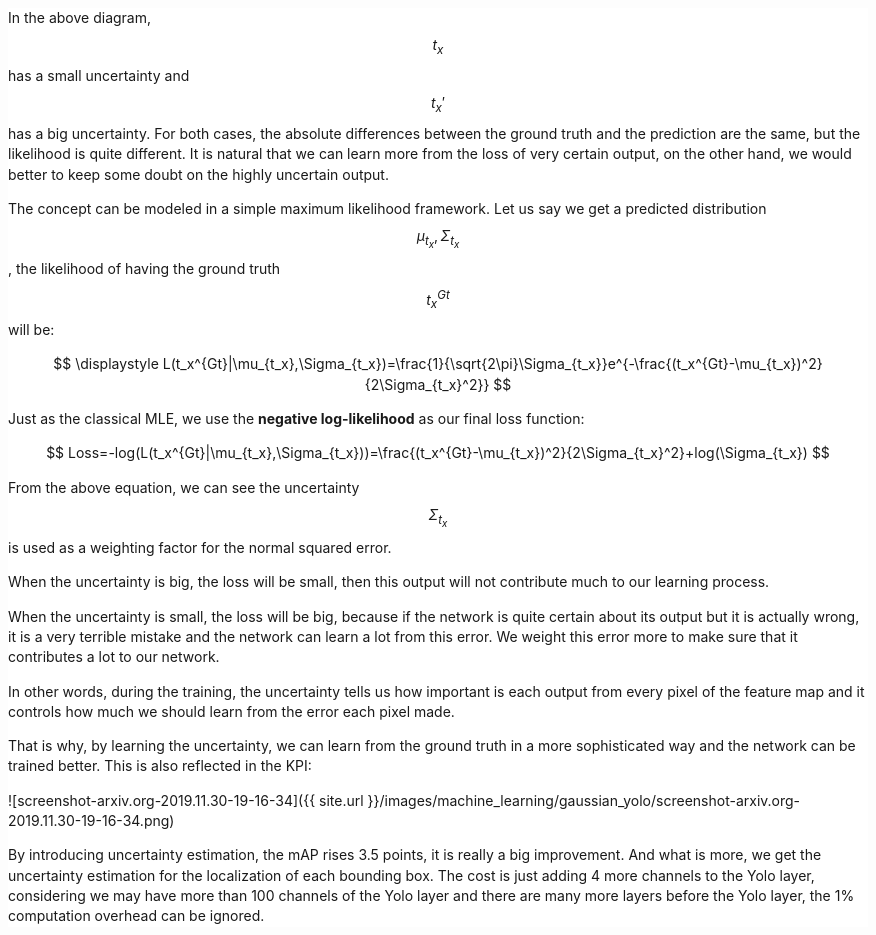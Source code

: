 In the above diagram, $$t_x$$ has a small uncertainty and $$t_x'$$ has a big uncertainty. For both cases, the absolute differences between the ground truth and the prediction are the same, but the likelihood is quite different. It is natural that we can learn more from the loss of very certain output, on the other hand, we would better to keep some doubt on the highly uncertain output.

The concept can be modeled in a simple maximum likelihood framework. Let us say we get a predicted distribution $$\mu_{t_x},\Sigma_{t_x}$$, the likelihood of having the ground truth $$t_x^{Gt}$$ will be:

$$
\displaystyle L(t_x^{Gt}|\mu_{t_x},\Sigma_{t_x})=\frac{1}{\sqrt{2\pi}\Sigma_{t_x}}e^{-\frac{(t_x^{Gt}-\mu_{t_x})^2}{2\Sigma_{t_x}^2}}
$$

Just as the classical MLE, we use the **negative log-likelihood** as our final loss function:

$$
Loss=-log(L(t_x^{Gt}|\mu_{t_x},\Sigma_{t_x}))=\frac{(t_x^{Gt}-\mu_{t_x})^2}{2\Sigma_{t_x}^2}+log(\Sigma_{t_x})
$$

From the above equation, we can see the uncertainty $$\Sigma_{t_x}$$ is used as a weighting factor for the normal squared error. 

When the uncertainty is big, the loss will be small, then this output will not contribute much to our learning process.

When the uncertainty is small, the loss will be big, because if the network is quite certain about its output but it is actually wrong, it is a very terrible mistake and the network can learn a lot from this error. We weight this error more to make sure that it contributes a lot to our network.

In other words, during the training, the uncertainty tells us how important is each output from every pixel of the feature map and it controls how much we should learn from the error each pixel made.

That is why, by learning the uncertainty, we can learn from the ground truth in a more sophisticated way and the network can be trained better. This is also reflected in the KPI:

![screenshot-arxiv.org-2019.11.30-19-16-34]({{ site.url }}/images/machine_learning/gaussian_yolo/screenshot-arxiv.org-2019.11.30-19-16-34.png)

By introducing uncertainty estimation, the mAP rises 3.5 points, it is really a big improvement. And what is more, we get the uncertainty estimation for the localization of each bounding box. The cost is just adding 4 more channels to the Yolo layer, considering we may have more than 100 channels of the Yolo layer and there are many more layers before the Yolo layer, the 1% computation overhead can be ignored.